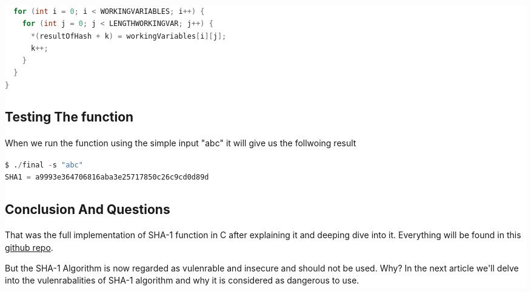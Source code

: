 ```c
  for (int i = 0; i < WORKINGVARIABLES; i++) {
    for (int j = 0; j < LENGTHWORKINGVAR; j++) {
      *(resultOfHash + k) = workingVariables[i][j];
      k++;
    }
  }
}


```

## Testing The function

When we run the function using the simple input "abc" it will give us the follwoing result

```s
$ ./final -s "abc"
SHA1 = a9993e364706816aba3e25717850c26c9cd0d89d

```

## Conclusion And Questions

That was the full implementation of SHA-1 function in C after explaining it and deeping dive into it.
Everything will be found in this [github repo](https://github.com/KoussayDhifi/SHA-1).

But the SHA-1 Algorithm is now regarded as vulenrable and insecure and should not be used. Why? 
In the next article we'll delve into the vulenrabalities of SHA-1 algorithm and why it is considered as dangerous to use.